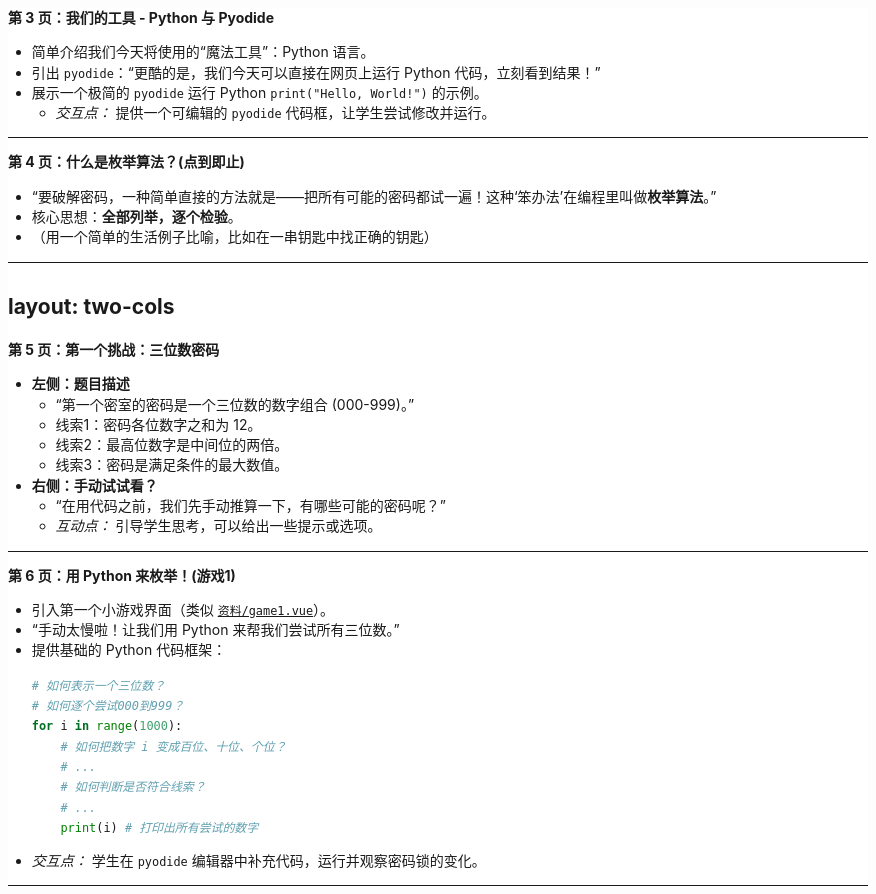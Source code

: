 
**第 3 页：我们的工具 - Python 与 Pyodide**
*   简单介绍我们今天将使用的“魔法工具”：Python 语言。
*   引出 `pyodide`：“更酷的是，我们今天可以直接在网页上运行 Python 代码，立刻看到结果！”
*   展示一个极简的 `pyodide` 运行 Python `print("Hello, World!")` 的示例。
    *   *交互点：* 提供一个可编辑的 `pyodide` 代码框，让学生尝试修改并运行。

---

**第 4 页：什么是枚举算法？(点到即止)**
*   “要破解密码，一种简单直接的方法就是——把所有可能的密码都试一遍！这种‘笨办法’在编程里叫做**枚举算法**。”
*   核心思想：**全部列举，逐个检验**。
*   （用一个简单的生活例子比喻，比如在一串钥匙中找正确的钥匙）

---
layout: two-cols
---

**第 5 页：第一个挑战：三位数密码**
*   **左侧：题目描述**
    *   “第一个密室的密码是一个三位数的数字组合 (000-999)。”
    *   线索1：密码各位数字之和为 12。
    *   线索2：最高位数字是中间位的两倍。
    *   线索3：密码是满足条件的最大数值。
*   **右侧：手动试试看？**
    *   “在用代码之前，我们先手动推算一下，有哪些可能的密码呢？”
    *   *互动点：* 引导学生思考，可以给出一些提示或选项。

---

**第 6 页：用 Python 来枚举！(游戏1)**
*   引入第一个小游戏界面（类似 [`资料/game1.vue`](资料/game1.vue:0)）。
*   “手动太慢啦！让我们用 Python 来帮我们尝试所有三位数。”
*   提供基础的 Python 代码框架：
    ```python
    # 如何表示一个三位数？
    # 如何逐个尝试000到999？
    for i in range(1000):
        # 如何把数字 i 变成百位、十位、个位？
        # ...
        # 如何判断是否符合线索？
        # ...
        print(i) # 打印出所有尝试的数字
    ```
*   *交互点：* 学生在 `pyodide` 编辑器中补充代码，运行并观察密码锁的变化。

---